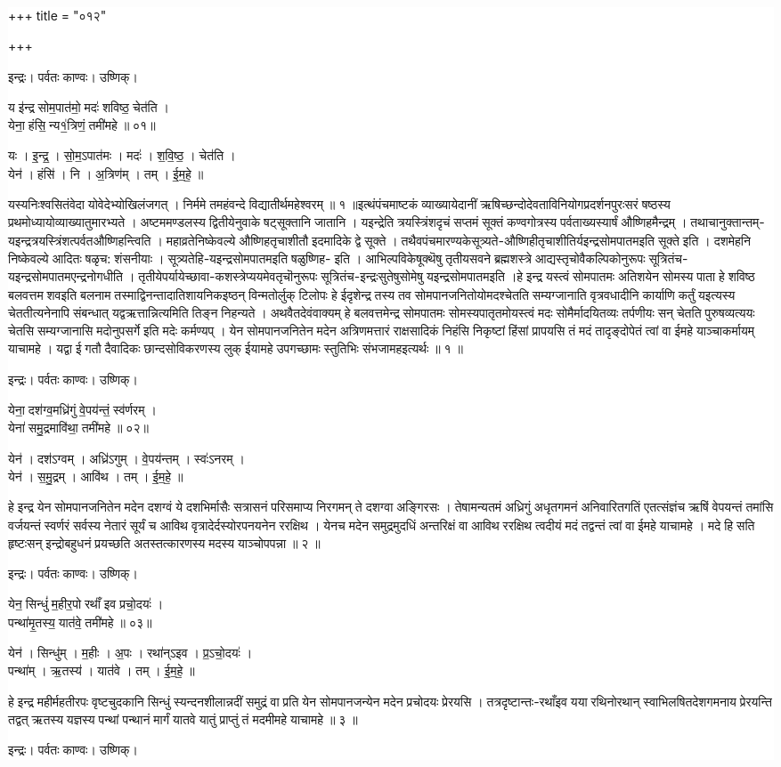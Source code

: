 +++
title = "०१२"

+++


इन्द्रः। पर्वतः काण्वः। उष्णिक्।

य इ॑न्द्र सोम॒पात॑मो॒ मदः॑ शविष्ठ॒ चेत॑ति ।  
येना॒ हंसि॒ न्य१॒॑त्रिणं॒ तमी॑महे ॥ ०१॥

यः । इ॒न्द्र॒ । सो॒म॒ऽपात॑मः । मदः॑ । श॒वि॒ष्ठ॒ । चेत॑ति ।  
येन॑ । हंसि॑ । नि । अ॒त्रिण॑म् । तम् । ई॒म॒हे॒ ॥

यस्यनिःश्वसितंवेदा योवेदेभ्योखिलंजगत् । निर्ममे तमहंवन्दे विद्यातीर्थमहेश्वरम् ॥ १ ॥इत्थंपंचमाष्टकं व्याख्यायेदानीं ऋषिच्छन्दोदेवताविनियोगप्रदर्शनपुरःसरं षष्ठस्य प्रथमोध्यायोव्याख्यातुमारभ्यते । अष्टममण्डलस्य द्वितीयेनुवाके षट्सूक्तानि जातानि । यइन्द्रेति त्रयस्त्रिंशदृचं सप्तमं सूक्तं कण्वगोत्रस्य पर्वताख्यस्यार्षं औष्णिहमैन्द्रम् । तथाचानुक्तान्तम्-यइन्द्रत्रयस्त्रिंशत्पर्वतऔष्णिहन्त्विति । महाव्रतेनिष्केवल्ये औष्णिहतृचाशीतौ इदमादिके द्वे सूक्ते । तथैवपंचमारण्यकेसूत्र्यते-औष्णिहीतृचाशीतिर्यइन्द्रसोमपातमइति सूक्ते इति । दशमेहनि निष्केवल्ये आदितः षळृच: शंसनीयाः । सूत्र्यतेहि-यइन्द्रसोमपातमइति षळुष्णिह- इति । आभिल्पविकेषूक्थॆषु तृतीयसवने ब्रह्मशस्त्रे आद्यस्तृचोवैकल्पिकोनुरूपः सूत्रितंच- यइन्द्रसोमपातमएन्द्रनोगधीति । तृतीयेपर्यायेच्छावा-कशस्त्रेप्ययमेवतृचॊनुरूपः सूत्रितंच-इन्द्रःसुतेषुसोमेषु यइन्द्रसोमपातमइति ।हे इन्द्र यस्त्वं सोमपातमः अतिशयेन सोमस्य पाता हे शविष्ठ बलवत्तम शवइति बलनाम तस्माद्विनन्तादातिशायनिकइष्ठन् विन्मतोर्लुक् टिलोपः हे ईदृशेन्द्र तस्य तव सोमपानजनितोयोमदश्चेतति सम्यग्जानाति वृत्रवधादीनि कार्याणि कर्तुं यइत्यस्य चेततीत्यनेनापि संबन्धात् यद्वऋत्तान्नित्यमिति तिङ्न निहन्यते । अथवैतदेवंवाक्यम् हे बलवत्तमेन्द्र सोमपातमः सोमस्यपातृतमोयस्त्वं मदः सोमैर्मादयितव्यः तर्पणीयः सन् चेतति पुरुषव्यत्ययः चेतसि सम्यग्जानासि मदोनुपसर्गे इति मदेः कर्मण्यप् । येन सोमपानजनितेन मदेन अत्रिणमत्तारं राक्षसादिकं निहंसि निकृष्टां हिंसां प्रापयसि तं मदं तादृङ्दोपेतं त्वां वा ईमहे याञ्चाकर्मायम् याचामहे । यद्वा ई गतौ दैवादिकः छान्दसोविकरणस्य लुक् ईयामहे उपगच्छामः स्तुतिभिः संभजामहइत्यर्थः ॥ १ ॥

इन्द्रः। पर्वतः काण्वः। उष्णिक्।

येना॒ दश॑ग्व॒मध्रि॑गुं वे॒पय॑न्तं॒ स्व॑र्णरम् ।  
येना॑ समु॒द्रमावि॑था॒ तमी॑महे ॥ ०२॥

येन॑ । दश॑ऽग्वम् । अध्रि॑ऽगुम् । वे॒पय॑न्तम् । स्वः॑ऽनरम् ।  
येन॑ । स॒मु॒द्रम् । आवि॑थ । तम् । ई॒म॒हे॒ ॥

हे इन्द्र येन सोमपानजनितेन मदेन दशग्वं ये दशभिर्मासैः सत्रासनं परिसमाप्य निरगमन् ते दशग्वा अङ्गिरसः । तेषामन्यतमं अध्रिगुं अधृतगमनं अनिवारितगतिं एतत्संज्ञंच ऋषिं वेपयन्तं तमांसि वर्जयन्तं स्वर्णरं सर्वस्य नेतारं सूर्यं च आविथ वृत्रादेर्दस्योरपनयनेन ररक्षिथ । येनच मदेन समुद्रमुदधिं अन्तरिक्षं वा आविथ ररक्षिथ त्वदीयं मदं तद्वन्तं त्वां वा ईमहे याचामहे । मदे हि सति हृष्टःसन् इन्द्रोबहुधनं प्रयच्छति अतस्तत्कारणस्य मदस्य याञ्चोपपन्ना ॥ २ ॥

इन्द्रः। पर्वतः काण्वः। उष्णिक्।

येन॒ सिन्धुं॑ म॒हीर॒पो रथाँ॑ इव प्रचो॒दयः॑ ।  
पन्था॑मृ॒तस्य॒ यात॑वे॒ तमी॑महे ॥ ०३॥

येन॑ । सिन्धु॑म् । म॒हीः । अ॒पः । रथा॑न्ऽइव । प्र॒ऽचो॒दयः॑ ।  
पन्था॑म् । ऋ॒तस्य॑ । यात॑वे । तम् । ई॒म॒हे॒ ॥

हे इन्द्र महीर्महतीरपः वृष्टचुदकानि सिन्धुं स्यन्दनशीलान्नदीं समुद्रं वा प्रति येन सोमपानजन्येन मदेन प्रचोदयः प्रेरयसि । तत्रदृष्टान्तः-रथाँइव यया रथिनोरथान् स्वाभिलषितदेशगमनाय प्रेरयन्ति तद्वत् ऋतस्य यज्ञस्य पन्थां पन्थानं मार्गं यातवे यातुं प्राप्तुं तं मदमीमहे याचामहे ॥ ३ ॥

इन्द्रः। पर्वतः काण्वः। उष्णिक्।
